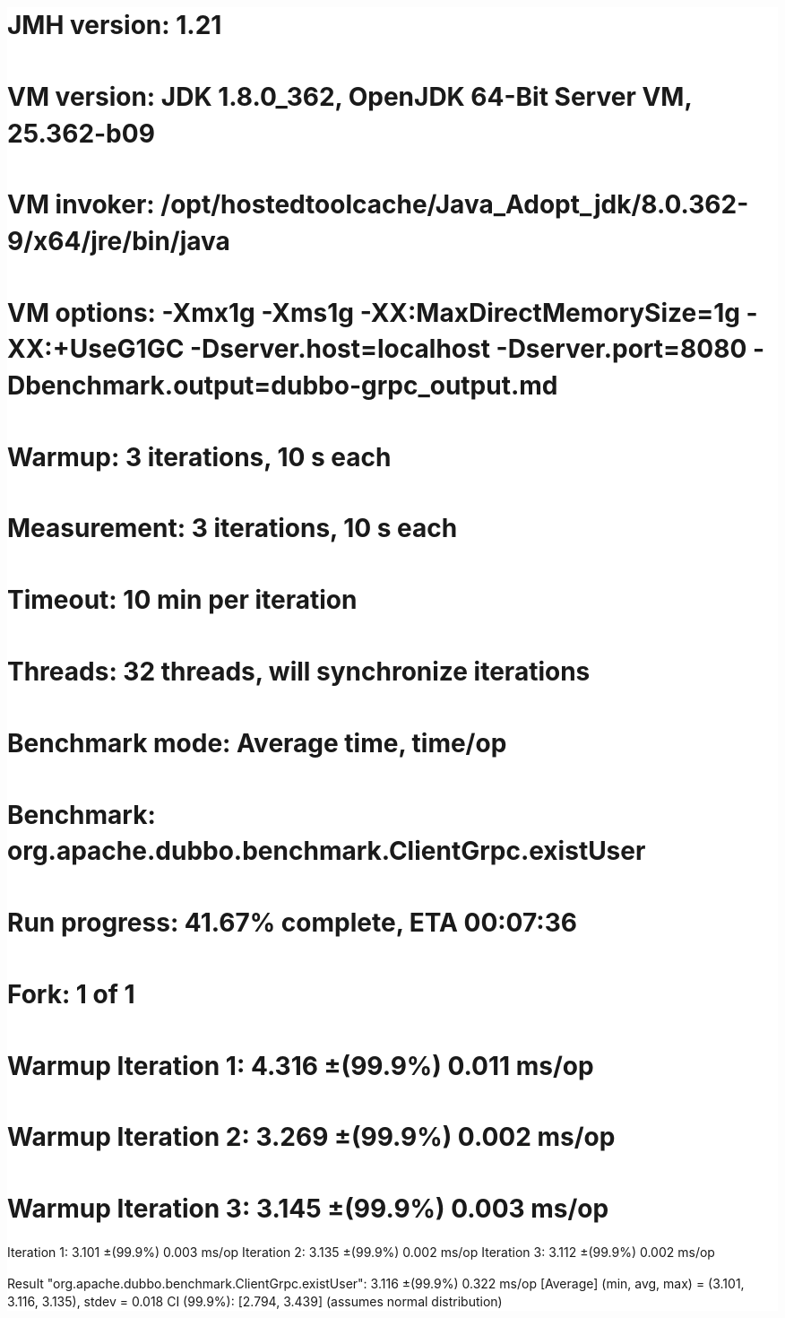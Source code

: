 
# JMH version: 1.21
# VM version: JDK 1.8.0_362, OpenJDK 64-Bit Server VM, 25.362-b09
# VM invoker: /opt/hostedtoolcache/Java_Adopt_jdk/8.0.362-9/x64/jre/bin/java
# VM options: -Xmx1g -Xms1g -XX:MaxDirectMemorySize=1g -XX:+UseG1GC -Dserver.host=localhost -Dserver.port=8080 -Dbenchmark.output=dubbo-grpc_output.md
# Warmup: 3 iterations, 10 s each
# Measurement: 3 iterations, 10 s each
# Timeout: 10 min per iteration
# Threads: 32 threads, will synchronize iterations
# Benchmark mode: Average time, time/op
# Benchmark: org.apache.dubbo.benchmark.ClientGrpc.existUser

# Run progress: 41.67% complete, ETA 00:07:36
# Fork: 1 of 1
# Warmup Iteration   1: 4.316 ±(99.9%) 0.011 ms/op
# Warmup Iteration   2: 3.269 ±(99.9%) 0.002 ms/op
# Warmup Iteration   3: 3.145 ±(99.9%) 0.003 ms/op
Iteration   1: 3.101 ±(99.9%) 0.003 ms/op
Iteration   2: 3.135 ±(99.9%) 0.002 ms/op
Iteration   3: 3.112 ±(99.9%) 0.002 ms/op


Result "org.apache.dubbo.benchmark.ClientGrpc.existUser":
  3.116 ±(99.9%) 0.322 ms/op [Average]
  (min, avg, max) = (3.101, 3.116, 3.135), stdev = 0.018
  CI (99.9%): [2.794, 3.439] (assumes normal distribution)
